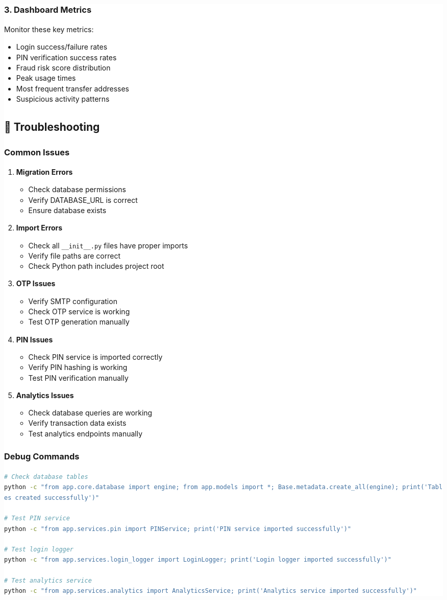 ### 3. Dashboard Metrics
Monitor these key metrics:
- Login success/failure rates
- PIN verification success rates
- Fraud risk score distribution
- Peak usage times
- Most frequent transfer addresses
- Suspicious activity patterns

## 🚨 Troubleshooting

### Common Issues

1. **Migration Errors**
   - Check database permissions
   - Verify DATABASE_URL is correct
   - Ensure database exists

2. **Import Errors**
   - Check all `__init__.py` files have proper imports
   - Verify file paths are correct
   - Check Python path includes project root

3. **OTP Issues**
   - Verify SMTP configuration
   - Check OTP service is working
   - Test OTP generation manually

4. **PIN Issues**
   - Check PIN service is imported correctly
   - Verify PIN hashing is working
   - Test PIN verification manually

5. **Analytics Issues**
   - Check database queries are working
   - Verify transaction data exists
   - Test analytics endpoints manually

### Debug Commands
```bash
# Check database tables
python -c "from app.core.database import engine; from app.models import *; Base.metadata.create_all(engine); print('Tables created successfully')"

# Test PIN service
python -c "from app.services.pin import PINService; print('PIN service imported successfully')"

# Test login logger
python -c "from app.services.login_logger import LoginLogger; print('Login logger imported successfully')"

# Test analytics service
python -c "from app.services.analytics import AnalyticsService; print('Analytics service imported successfully')"
```
